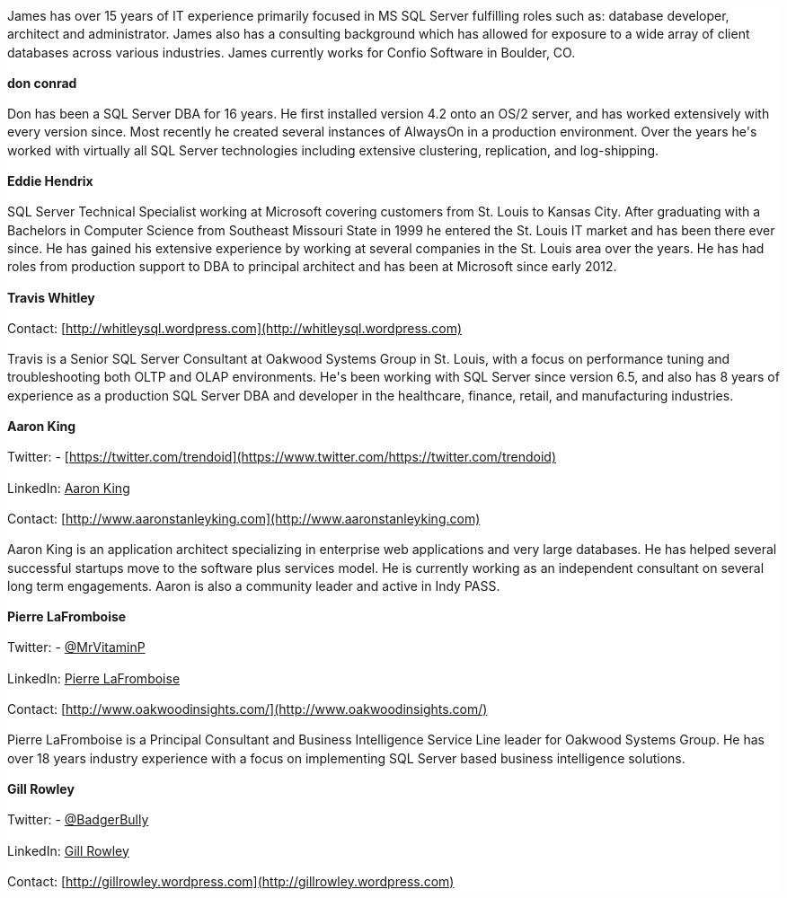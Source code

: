 James has over 15 years of IT experience primarily focused in MS SQL Server fulfilling roles such as: database developer, architect and administrator. James also has a consulting background which has allowed for exposure to a wide array of client databases across various industries. James currently works for Confio Software in Boulder, CO.
 
**don conrad**
 
Don has been a SQL Server DBA for 16 years.  He first installed version 4.2 onto an OS/2 server, and has worked extensively with every version since.  Most recently he created several instances of AlwaysOn in a production environment.  Over the years he's worked with virtually all SQL Server technologies including extensive clustering, replication, and log-shipping. 
 
**Eddie Hendrix**
 
SQL Server Technical Specialist working at Microsoft covering customers from St. Louis to Kansas City.  After graduating with a Bachelors in Computer Science from Southeast Missouri State in 1999 he entered the St. Louis IT market and has been there ever since.  He has gained his extensive experience by working at several companies in the St. Louis area over the years.  He has had roles from production support to DBA to principal architect and has been at Microsoft since early 2012.
 
**Travis Whitley**
 
Contact: [http://whitleysql.wordpress.com](http://whitleysql.wordpress.com)
 
Travis is a Senior SQL Server Consultant at Oakwood Systems Group in St. Louis, with a focus on performance tuning and troubleshooting both OLTP and OLAP environments. He's been working with SQL Server since version 6.5, and also has 8 years of experience as a production SQL Server DBA and developer in the healthcare, finance, retail, and manufacturing industries.
 
**Aaron King**
 
Twitter:  - [https://twitter.com/trendoid](https://www.twitter.com/https://twitter.com/trendoid)
 
LinkedIn: [Aaron King](https://www.linkedin.com/in/trendoid)
 
Contact: [http://www.aaronstanleyking.com](http://www.aaronstanleyking.com)
 
Aaron King is an application architect specializing in enterprise web applications and very large databases. He has helped several successful startups move to the software plus services model. He is currently working as an independent consultant on several long term engagements. Aaron is also a community leader and active in Indy PASS.
 
**Pierre LaFromboise**
 
Twitter:  - [@MrVitaminP](https://www.twitter.com/@MrVitaminP)
 
LinkedIn: [Pierre LaFromboise](https://www.linkedin.com/in/pierrelafromboise)
 
Contact: [http://www.oakwoodinsights.com/](http://www.oakwoodinsights.com/)
 
Pierre LaFromboise is a Principal Consultant and Business Intelligence Service Line leader for Oakwood Systems Group. He has over 18 years industry experience with a focus on implementing SQL Server based business intelligence solutions. 
 
**Gill Rowley**
 
Twitter:  - [@BadgerBully](https://www.twitter.com/@BadgerBully)
 
LinkedIn: [Gill Rowley](https://www.linkedin.com/in/gillrowley?trk=nav_responsive_tab_profile)
 
Contact: [http://gillrowley.wordpress.com](http://gillrowley.wordpress.com)
 